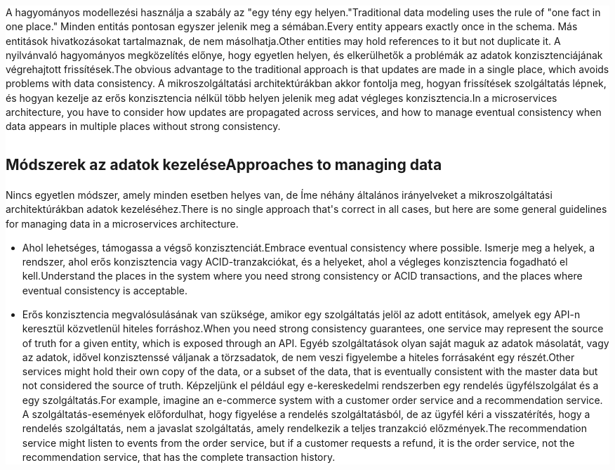 <span data-ttu-id="6a6ee-128">A hagyományos modellezési használja a szabály az "egy tény egy helyen."</span><span class="sxs-lookup"><span data-stu-id="6a6ee-128">Traditional data modeling uses the rule of "one fact in one place."</span></span> <span data-ttu-id="6a6ee-129">Minden entitás pontosan egyszer jelenik meg a sémában.</span><span class="sxs-lookup"><span data-stu-id="6a6ee-129">Every entity appears exactly once in the schema.</span></span> <span data-ttu-id="6a6ee-130">Más entitások hivatkozásokat tartalmaznak, de nem másolhatja.</span><span class="sxs-lookup"><span data-stu-id="6a6ee-130">Other entities may hold references to it but not duplicate it.</span></span> <span data-ttu-id="6a6ee-131">A nyilvánvaló hagyományos megközelítés előnye, hogy egyetlen helyen, és elkerülhetők a problémák az adatok konzisztenciájának végrehajtott frissítések.</span><span class="sxs-lookup"><span data-stu-id="6a6ee-131">The obvious advantage to the traditional approach is that updates are made in a single place, which avoids problems with data consistency.</span></span> <span data-ttu-id="6a6ee-132">A mikroszolgáltatási architektúrákban akkor fontolja meg, hogyan frissítések szolgáltatás lépnek, és hogyan kezelje az erős konzisztencia nélkül több helyen jelenik meg adat végleges konzisztencia.</span><span class="sxs-lookup"><span data-stu-id="6a6ee-132">In a microservices architecture, you have to consider how updates are propagated across services, and how to manage eventual consistency when data appears in multiple places without strong consistency.</span></span>

## <a name="approaches-to-managing-data"></a><span data-ttu-id="6a6ee-133">Módszerek az adatok kezelése</span><span class="sxs-lookup"><span data-stu-id="6a6ee-133">Approaches to managing data</span></span>

<span data-ttu-id="6a6ee-134">Nincs egyetlen módszer, amely minden esetben helyes van, de Íme néhány általános irányelveket a mikroszolgáltatási architektúrákban adatok kezeléséhez.</span><span class="sxs-lookup"><span data-stu-id="6a6ee-134">There is no single approach that's correct in all cases, but here are some general guidelines for managing data in a microservices architecture.</span></span>

- <span data-ttu-id="6a6ee-135">Ahol lehetséges, támogassa a végső konzisztenciát.</span><span class="sxs-lookup"><span data-stu-id="6a6ee-135">Embrace eventual consistency where possible.</span></span> <span data-ttu-id="6a6ee-136">Ismerje meg a helyek, a rendszer, ahol erős konzisztencia vagy ACID-tranzakciókat, és a helyeket, ahol a végleges konzisztencia fogadható el kell.</span><span class="sxs-lookup"><span data-stu-id="6a6ee-136">Understand the places in the system where you need strong consistency or ACID transactions, and the places where eventual consistency is acceptable.</span></span>

- <span data-ttu-id="6a6ee-137">Erős konzisztencia megvalósulásának van szüksége, amikor egy szolgáltatás jelöl az adott entitások, amelyek egy API-n keresztül közvetlenül hiteles forráshoz.</span><span class="sxs-lookup"><span data-stu-id="6a6ee-137">When you need strong consistency guarantees, one service may represent the source of truth for a given entity, which is exposed through an API.</span></span> <span data-ttu-id="6a6ee-138">Egyéb szolgáltatások olyan saját maguk az adatok másolatát, vagy az adatok, idővel konzisztenssé váljanak a törzsadatok, de nem veszi figyelembe a hiteles forrásaként egy részét.</span><span class="sxs-lookup"><span data-stu-id="6a6ee-138">Other services might hold their own copy of the data, or a subset of the data, that is eventually consistent with the master data but not considered the source of truth.</span></span> <span data-ttu-id="6a6ee-139">Képzeljünk el például egy e-kereskedelmi rendszerben egy rendelés ügyfélszolgálat és a egy szolgáltatás.</span><span class="sxs-lookup"><span data-stu-id="6a6ee-139">For example, imagine an e-commerce system with a customer order service and a recommendation service.</span></span> <span data-ttu-id="6a6ee-140">A szolgáltatás-események előfordulhat, hogy figyelése a rendelés szolgáltatásból, de az ügyfél kéri a visszatérítés, hogy a rendelés szolgáltatás, nem a javaslat szolgáltatás, amely rendelkezik a teljes tranzakció előzmények.</span><span class="sxs-lookup"><span data-stu-id="6a6ee-140">The recommendation service might listen to events from the order service, but if a customer requests a refund, it is the order service, not the recommendation service, that has the complete transaction history.</span></span>

